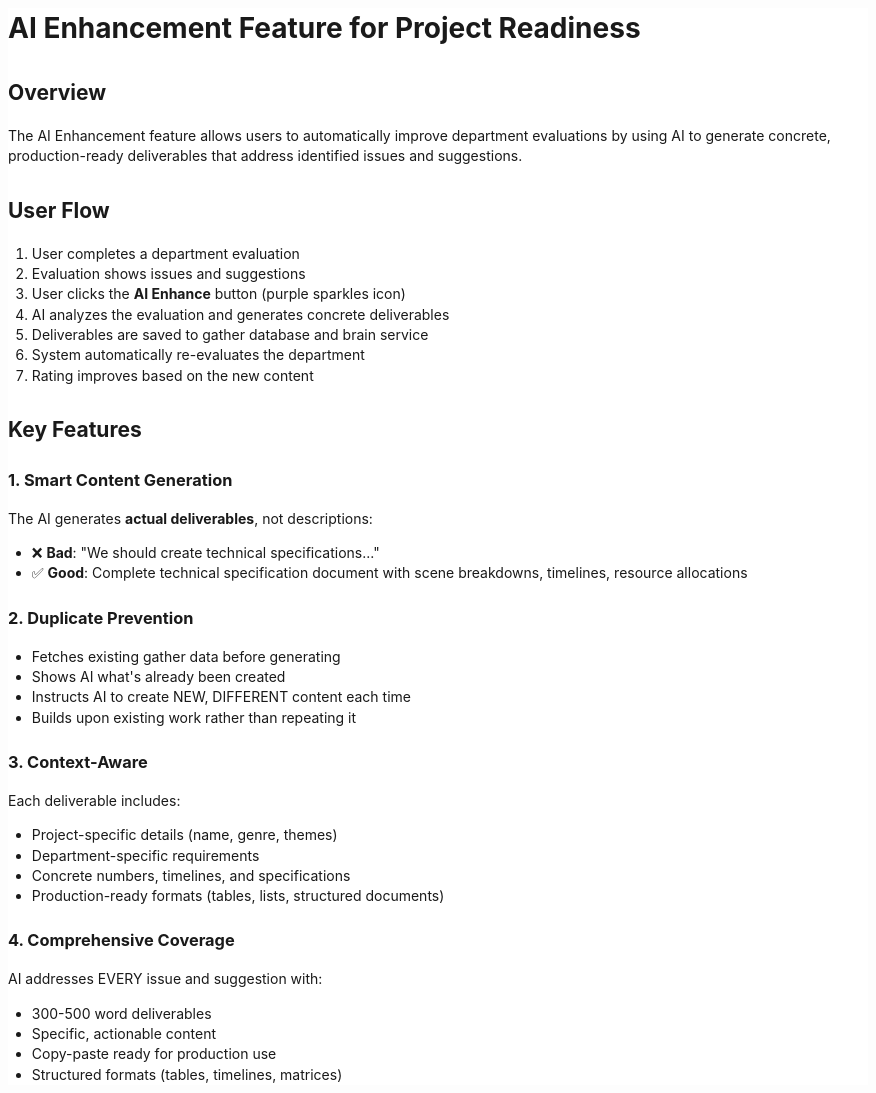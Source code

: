 # AI Enhancement Feature for Project Readiness

## Overview

The AI Enhancement feature allows users to automatically improve department evaluations by using AI to generate concrete, production-ready deliverables that address identified issues and suggestions.

## User Flow

1. User completes a department evaluation
2. Evaluation shows issues and suggestions
3. User clicks the **AI Enhance** button (purple sparkles icon)
4. AI analyzes the evaluation and generates concrete deliverables
5. Deliverables are saved to gather database and brain service
6. System automatically re-evaluates the department
7. Rating improves based on the new content

## Key Features

### 1. Smart Content Generation

The AI generates **actual deliverables**, not descriptions:

- ❌ **Bad**: "We should create technical specifications..."
- ✅ **Good**: Complete technical specification document with scene breakdowns, timelines, resource allocations

### 2. Duplicate Prevention

- Fetches existing gather data before generating
- Shows AI what's already been created
- Instructs AI to create NEW, DIFFERENT content each time
- Builds upon existing work rather than repeating it

### 3. Context-Aware

Each deliverable includes:
- Project-specific details (name, genre, themes)
- Department-specific requirements
- Concrete numbers, timelines, and specifications
- Production-ready formats (tables, lists, structured documents)

### 4. Comprehensive Coverage

AI addresses EVERY issue and suggestion with:
- 300-500 word deliverables
- Specific, actionable content
- Copy-paste ready for production use
- Structured formats (tables, timelines, matrices)
